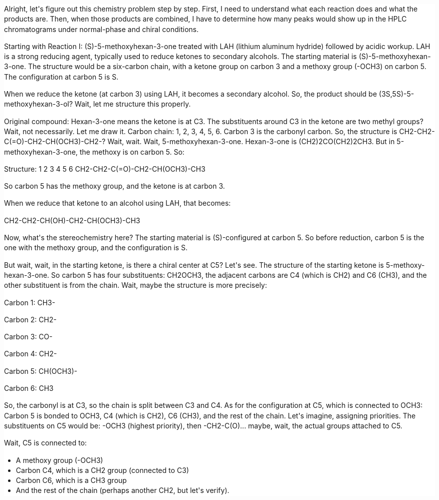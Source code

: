 Alright, let's figure out this chemistry problem step by step. First, I need to understand what each reaction does and what the products are. Then, when those products are combined, I have to determine how many peaks would show up in the HPLC chromatograms under normal-phase and chiral conditions. 

Starting with Reaction I: (S)-5-methoxyhexan-3-one treated with LAH (lithium aluminum hydride) followed by acidic workup. LAH is a strong reducing agent, typically used to reduce ketones to secondary alcohols. The starting material is (S)-5-methoxyhexan-3-one. The structure would be a six-carbon chain, with a ketone group on carbon 3 and a methoxy group (-OCH3) on carbon 5. The configuration at carbon 5 is S. 

When we reduce the ketone (at carbon 3) using LAH, it becomes a secondary alcohol. So, the product should be (3S,5S)-5-methoxyhexan-3-ol? Wait, let me structure this properly.

Original compound: 
Hexan-3-one means the ketone is at C3. The substituents around C3 in the ketone are two methyl groups? Wait, not necessarily. Let me draw it. Carbon chain: 1, 2, 3, 4, 5, 6. Carbon 3 is the carbonyl carbon. So, the structure is CH2-CH2-C(=O)-CH2-CH(OCH3)-CH2-? Wait, wait. Wait, 5-methoxyhexan-3-one. Hexan-3-one is (CH2)2CO(CH2)2CH3. But in 5-methoxyhexan-3-one, the methoxy is on carbon 5. So:

Structure: 
1       2       3      4      5          6
CH2-CH2-C(=O)-CH2-CH(OCH3)-CH3

So carbon 5 has the methoxy group, and the ketone is at carbon 3.

When we reduce that ketone to an alcohol using LAH, that becomes:

CH2-CH2-CH(OH)-CH2-CH(OCH3)-CH3

Now, what's the stereochemistry here? The starting material is (S)-configured at carbon 5. So before reduction, carbon 5 is the one with the methoxy group, and the configuration is S.

But wait, wait, in the starting ketone, is there a chiral center at C5? Let's see. The structure of the starting ketone is 5-methoxy-hexan-3-one. So carbon 5 has four substituents: CH2OCH3, the adjacent carbons are C4 (which is CH2) and C6 (CH3), and the other substituent is from the chain. Wait, maybe the structure is more precisely:

Carbon 1: CH3-

Carbon 2: CH2-

Carbon 3: CO-

Carbon 4: CH2-

Carbon 5: CH(OCH3)-

Carbon 6: CH3

So, the carbonyl is at C3, so the chain is split between C3 and C4. As for the configuration at C5, which is connected to OCH3: Carbon 5 is bonded to OCH3, C4 (which is CH2), C6 (CH3), and the rest of the chain. Let's imagine, assigning priorities. The substituents on C5 would be: -OCH3 (highest priority), then -CH2-C(O)... maybe, wait, the actual groups attached to C5.

Wait, C5 is connected to:

- A methoxy group (-OCH3)
- Carbon C4, which is a CH2 group (connected to C3)
- Carbon C6, which is a CH3 group
- And the rest of the chain (perhaps another CH2, but let's verify).
